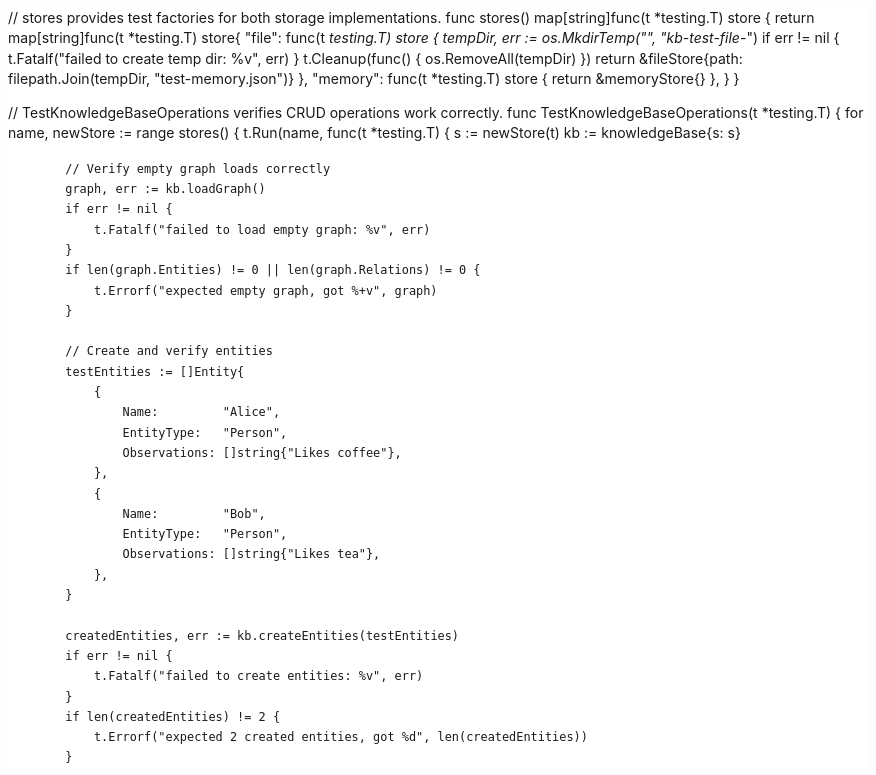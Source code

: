 // stores provides test factories for both storage implementations.
func stores() map[string]func(t *testing.T) store {
	return map[string]func(t *testing.T) store{
		"file": func(t *testing.T) store {
			tempDir, err := os.MkdirTemp("", "kb-test-file-*")
			if err != nil {
				t.Fatalf("failed to create temp dir: %v", err)
			}
			t.Cleanup(func() { os.RemoveAll(tempDir) })
			return &fileStore{path: filepath.Join(tempDir, "test-memory.json")}
		},
		"memory": func(t *testing.T) store {
			return &memoryStore{}
		},
	}
}

// TestKnowledgeBaseOperations verifies CRUD operations work correctly.
func TestKnowledgeBaseOperations(t *testing.T) {
	for name, newStore := range stores() {
		t.Run(name, func(t *testing.T) {
			s := newStore(t)
			kb := knowledgeBase{s: s}

			// Verify empty graph loads correctly
			graph, err := kb.loadGraph()
			if err != nil {
				t.Fatalf("failed to load empty graph: %v", err)
			}
			if len(graph.Entities) != 0 || len(graph.Relations) != 0 {
				t.Errorf("expected empty graph, got %+v", graph)
			}

			// Create and verify entities
			testEntities := []Entity{
				{
					Name:         "Alice",
					EntityType:   "Person",
					Observations: []string{"Likes coffee"},
				},
				{
					Name:         "Bob",
					EntityType:   "Person",
					Observations: []string{"Likes tea"},
				},
			}

			createdEntities, err := kb.createEntities(testEntities)
			if err != nil {
				t.Fatalf("failed to create entities: %v", err)
			}
			if len(createdEntities) != 2 {
				t.Errorf("expected 2 created entities, got %d", len(createdEntities))
			}
